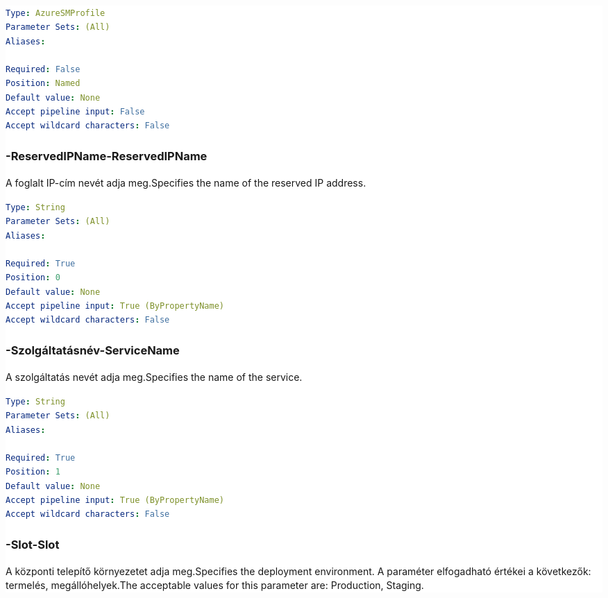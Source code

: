 ```yaml
Type: AzureSMProfile
Parameter Sets: (All)
Aliases: 

Required: False
Position: Named
Default value: None
Accept pipeline input: False
Accept wildcard characters: False
```

### <span data-ttu-id="1006b-130">-ReservedIPName</span><span class="sxs-lookup"><span data-stu-id="1006b-130">-ReservedIPName</span></span>
<span data-ttu-id="1006b-131">A foglalt IP-cím nevét adja meg.</span><span class="sxs-lookup"><span data-stu-id="1006b-131">Specifies the name of the reserved IP address.</span></span>

```yaml
Type: String
Parameter Sets: (All)
Aliases: 

Required: True
Position: 0
Default value: None
Accept pipeline input: True (ByPropertyName)
Accept wildcard characters: False
```

### <span data-ttu-id="1006b-132">-Szolgáltatásnév</span><span class="sxs-lookup"><span data-stu-id="1006b-132">-ServiceName</span></span>
<span data-ttu-id="1006b-133">A szolgáltatás nevét adja meg.</span><span class="sxs-lookup"><span data-stu-id="1006b-133">Specifies the  name of the service.</span></span>

```yaml
Type: String
Parameter Sets: (All)
Aliases: 

Required: True
Position: 1
Default value: None
Accept pipeline input: True (ByPropertyName)
Accept wildcard characters: False
```

### <span data-ttu-id="1006b-134">-Slot</span><span class="sxs-lookup"><span data-stu-id="1006b-134">-Slot</span></span>
<span data-ttu-id="1006b-135">A központi telepítő környezetet adja meg.</span><span class="sxs-lookup"><span data-stu-id="1006b-135">Specifies the deployment environment.</span></span>
<span data-ttu-id="1006b-136">A paraméter elfogadható értékei a következők: termelés, megállóhelyek.</span><span class="sxs-lookup"><span data-stu-id="1006b-136">The acceptable values for this parameter are: Production, Staging.</span></span>
